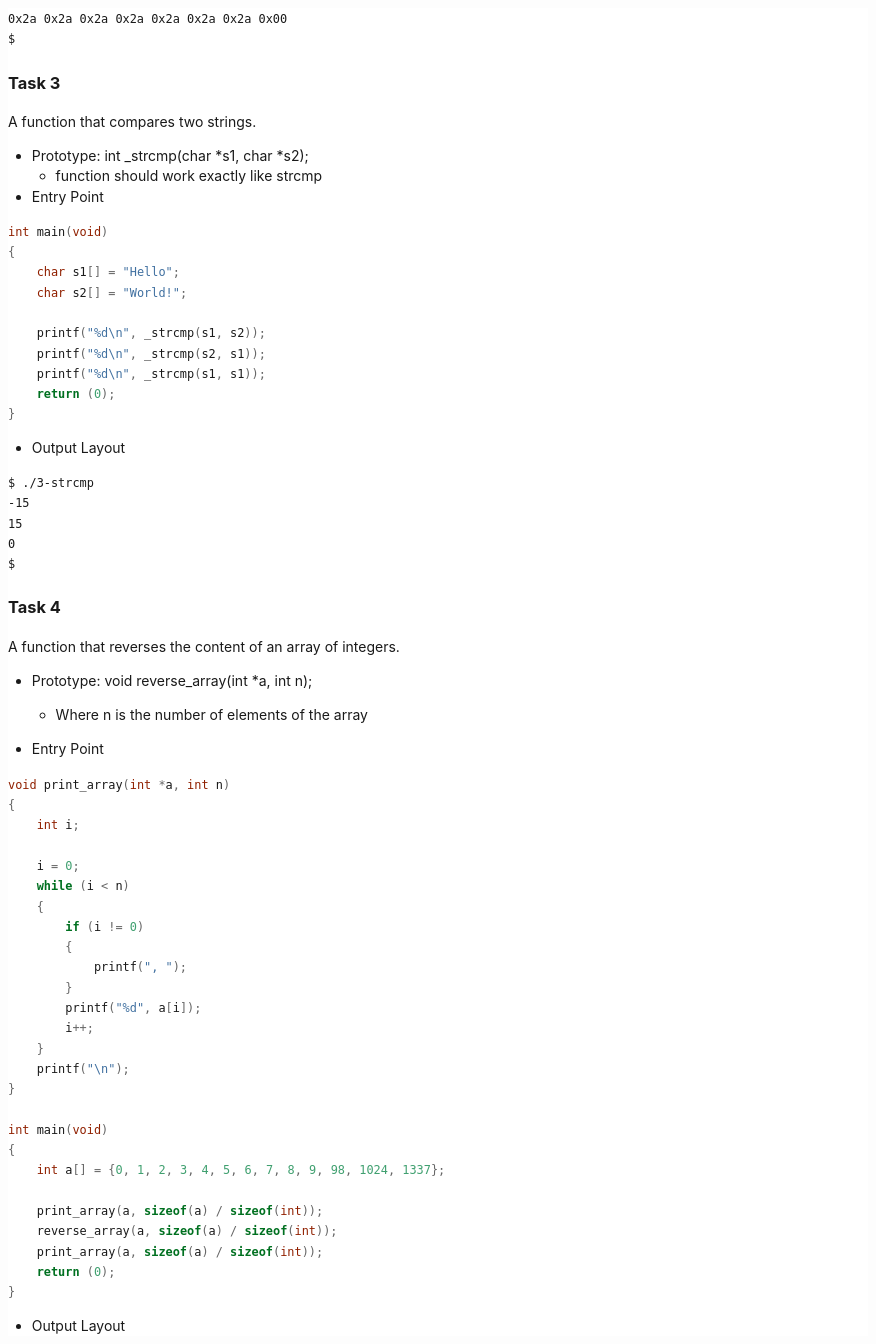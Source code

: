 ```script
0x2a 0x2a 0x2a 0x2a 0x2a 0x2a 0x2a 0x00
$ 
```
### Task 3
A function that compares two strings.
- Prototype: int _strcmp(char *s1, char *s2);
  + function should work exactly like strcmp
- Entry Point
```C
int main(void)
{
    char s1[] = "Hello";
    char s2[] = "World!";

    printf("%d\n", _strcmp(s1, s2));
    printf("%d\n", _strcmp(s2, s1));
    printf("%d\n", _strcmp(s1, s1));
    return (0);
}
```
- Output Layout
```script
$ ./3-strcmp 
-15
15
0
$ 
```
### Task 4
A function that reverses the content of an array of integers.

- Prototype: void reverse_array(int *a, int n);
  + Where n is the number of elements of the array
    
- Entry Point
```C
void print_array(int *a, int n)
{
    int i;

    i = 0;
    while (i < n)
    {
        if (i != 0)
        {
            printf(", ");
        }
        printf("%d", a[i]);
        i++;
    }
    printf("\n");
}

int main(void)
{
    int a[] = {0, 1, 2, 3, 4, 5, 6, 7, 8, 9, 98, 1024, 1337};

    print_array(a, sizeof(a) / sizeof(int));
    reverse_array(a, sizeof(a) / sizeof(int));
    print_array(a, sizeof(a) / sizeof(int));
    return (0);
}
```
- Output Layout